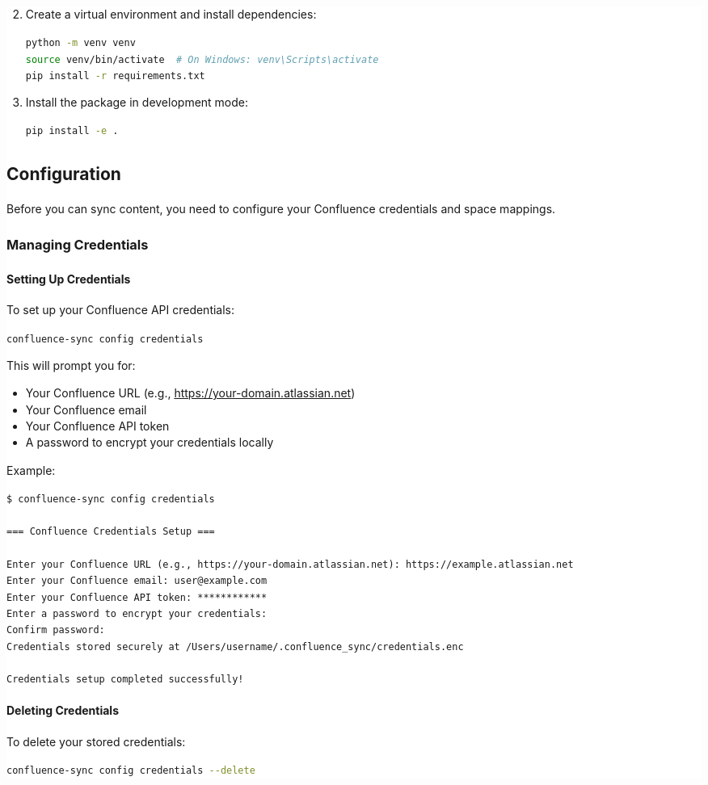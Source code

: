 2. Create a virtual environment and install dependencies:
   ```bash
   python -m venv venv
   source venv/bin/activate  # On Windows: venv\Scripts\activate
   pip install -r requirements.txt
   ```

3. Install the package in development mode:
   ```bash
   pip install -e .
   ```

## Configuration

Before you can sync content, you need to configure your Confluence credentials and space mappings.

### Managing Credentials

#### Setting Up Credentials

To set up your Confluence API credentials:

```bash
confluence-sync config credentials
```

This will prompt you for:
- Your Confluence URL (e.g., https://your-domain.atlassian.net)
- Your Confluence email
- Your Confluence API token
- A password to encrypt your credentials locally

Example:
```
$ confluence-sync config credentials

=== Confluence Credentials Setup ===

Enter your Confluence URL (e.g., https://your-domain.atlassian.net): https://example.atlassian.net
Enter your Confluence email: user@example.com
Enter your Confluence API token: ************
Enter a password to encrypt your credentials: 
Confirm password: 
Credentials stored securely at /Users/username/.confluence_sync/credentials.enc

Credentials setup completed successfully!
```

#### Deleting Credentials

To delete your stored credentials:

```bash
confluence-sync config credentials --delete
```
